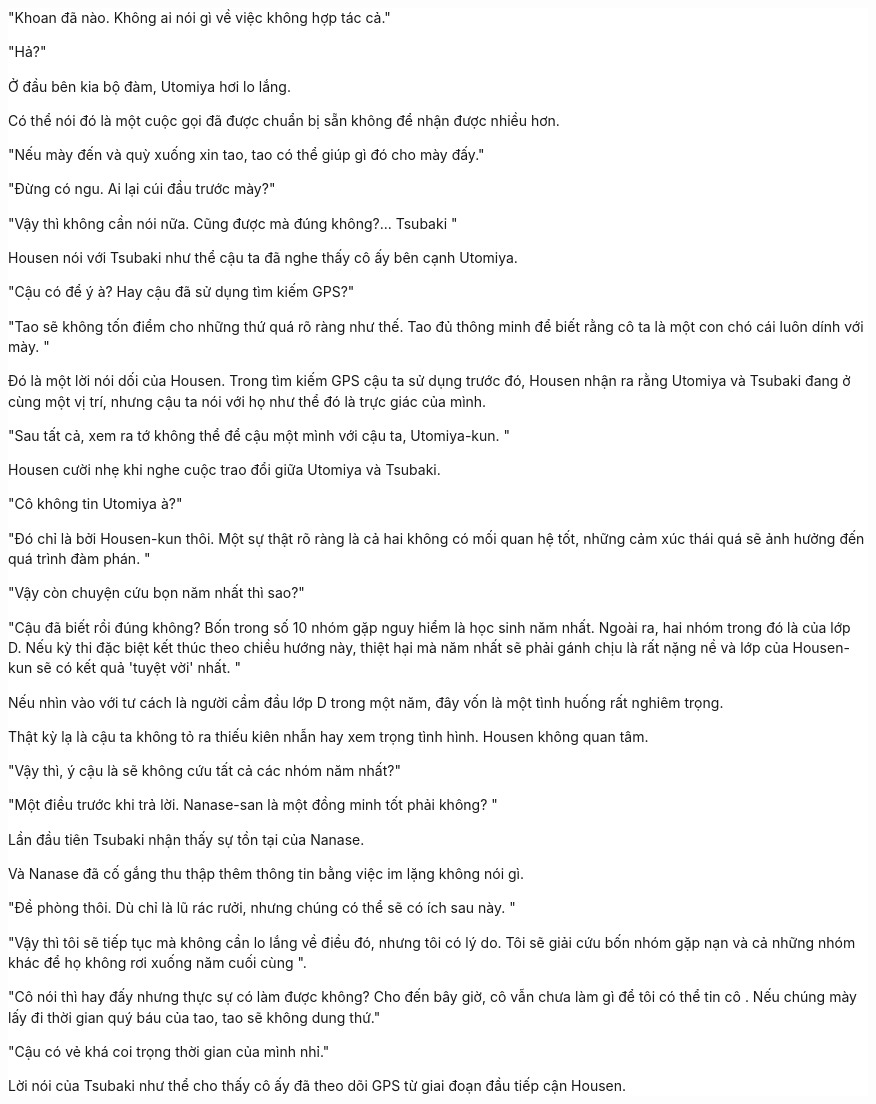 \"Khoan đã nào. Không ai nói gì về việc không hợp tác cả.\"

\"Hả?\"

Ở đầu bên kia bộ đàm, Utomiya hơi lo lắng.

Có thể nói đó là một cuộc gọi đã được chuẩn bị sẵn không để nhận được nhiều hơn.

\"Nếu mày đến và quỳ xuống xin tao, tao có thể giúp gì đó cho mày đấy.\"

\"Đừng có ngu. Ai lại cúi đầu trước mày?\"

\"Vậy thì không cần nói nữa. Cũng được mà đúng không?\... Tsubaki \"

Housen nói với Tsubaki như thể cậu ta đã nghe thấy cô ấy bên cạnh Utomiya.

\"Cậu có để ý à? Hay cậu đã sử dụng tìm kiếm GPS?\"

"Tao sẽ không tốn điểm cho những thứ quá rõ ràng như thế. Tao đủ thông minh để biết rằng cô ta là một con chó cái luôn dính với mày. \"

Đó là một lời nói dối của Housen. Trong tìm kiếm GPS cậu ta sử dụng trước đó, Housen nhận ra rằng Utomiya và Tsubaki đang ở cùng một vị trí, nhưng cậu ta nói với họ như thể đó là trực giác của mình.

\"Sau tất cả, xem ra tớ không thể để cậu một mình với cậu ta, Utomiya-kun. \"

Housen cười nhẹ khi nghe cuộc trao đổi giữa Utomiya và Tsubaki.

\"Cô không tin Utomiya à?\"

\"Đó chỉ là bởi Housen-kun thôi. Một sự thật rõ ràng là cả hai không có mối quan hệ tốt, những cảm xúc thái quá sẽ ảnh hưởng đến quá trình đàm phán. \"

\"Vậy còn chuyện cứu bọn năm nhất thì sao?\"

\"Cậu đã biết rồi đúng không? Bốn trong số 10 nhóm gặp nguy hiểm là học sinh năm nhất. Ngoài ra, hai nhóm trong đó là của lớp D. Nếu kỳ thi đặc biệt kết thúc theo chiều hướng này, thiệt hại mà năm nhất sẽ phải gánh chịu là rất nặng nề và lớp của Housen-kun sẽ có kết quả \'tuyệt vời\' nhất. "

Nếu nhìn vào với tư cách là người cầm đầu lớp D trong một năm, đây vốn là một tình huống rất nghiêm trọng.

Thật kỳ lạ là cậu ta không tỏ ra thiếu kiên nhẫn hay xem trọng tình hình. Housen không quan tâm.

\"Vậy thì, ý cậu là sẽ không cứu tất cả các nhóm năm nhất?\"

\"Một điều trước khi trả lời. Nanase-san là một đồng minh tốt phải không? \"

Lần đầu tiên Tsubaki nhận thấy sự tồn tại của Nanase.

Và Nanase đã cố gắng thu thập thêm thông tin bằng việc im lặng không nói gì.

\"Đề phòng thôi. Dù chỉ là lũ rác rưởi, nhưng chúng có thể sẽ có ích sau này. \"

\"Vậy thì tôi sẽ tiếp tục mà không cần lo lắng về điều đó, nhưng tôi có lý do. Tôi sẽ giải cứu bốn nhóm gặp nạn và cả những nhóm khác để họ không rơi xuống năm cuối cùng ".

"Cô nói thì hay đấy nhưng thực sự có làm được không? Cho đến bây giờ, cô vẫn chưa làm gì để tôi có thể tin cô . Nếu chúng mày lấy đi thời gian quý báu của tao, tao sẽ không dung thứ.\"

\"Cậu có vẻ khá coi trọng thời gian của mình nhỉ.\"

Lời nói của Tsubaki như thể cho thấy cô ấy đã theo dõi GPS từ giai đoạn đầu tiếp cận Housen.

